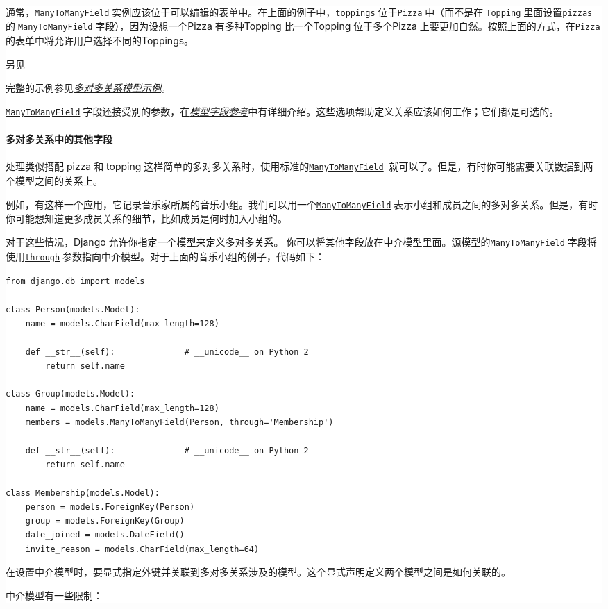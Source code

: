 通常，[`ManyToManyField`](../../ref/models/fields.html#django.db.models.ManyToManyField "django.db.models.ManyToManyField") 实例应该位于可以编辑的表单中。在上面的例子中，`toppings` 位于`Pizza` 中（而不是在 `Topping` 里面设置`pizzas` 的 [`ManyToManyField`](../../ref/models/fields.html#django.db.models.ManyToManyField "django.db.models.ManyToManyField") 字段），因为设想一个Pizza 有多种Topping 比一个Topping 位于多个Pizza 上要更加自然。按照上面的方式，在`Pizza` 的表单中将允许用户选择不同的Toppings。

另见

完整的示例参见[_多对多关系模型示例_](examples/many_to_many.html)。

[`ManyToManyField`](../../ref/models/fields.html#django.db.models.ManyToManyField "django.db.models.ManyToManyField") 字段还接受别的参数，在[_模型字段参考_](../../ref/models/fields.html#manytomany-arguments)中有详细介绍。这些选项帮助定义关系应该如何工作；它们都是可选的。

#### 多对多关系中的其他字段

处理类似搭配 pizza 和 topping 这样简单的多对多关系时，使用标准的[`ManyToManyField`](../../ref/models/fields.html#django.db.models.ManyToManyField "django.db.models.ManyToManyField")&nbsp; 就可以了。但是，有时你可能需要关联数据到两个模型之间的关系上。

例如，有这样一个应用，它记录音乐家所属的音乐小组。我们可以用一个[`ManyToManyField`](../../ref/models/fields.html#django.db.models.ManyToManyField "django.db.models.ManyToManyField") 表示小组和成员之间的多对多关系。但是，有时你可能想知道更多成员关系的细节，比如成员是何时加入小组的。

对于这些情况，Django 允许你指定一个模型来定义多对多关系。 你可以将其他字段放在中介模型里面。源模型的[`ManyToManyField`](../../ref/models/fields.html#django.db.models.ManyToManyField "django.db.models.ManyToManyField") 字段将使用[`through`](../../ref/models/fields.html#django.db.models.ManyToManyField.through "django.db.models.ManyToManyField.through") 参数指向中介模型。对于上面的音乐小组的例子，代码如下：

```
from django.db import models

class Person(models.Model):
    name = models.CharField(max_length=128)

    def __str__(self):              # __unicode__ on Python 2
        return self.name

class Group(models.Model):
    name = models.CharField(max_length=128)
    members = models.ManyToManyField(Person, through='Membership')

    def __str__(self):              # __unicode__ on Python 2
        return self.name

class Membership(models.Model):
    person = models.ForeignKey(Person)
    group = models.ForeignKey(Group)
    date_joined = models.DateField()
    invite_reason = models.CharField(max_length=64)

```

在设置中介模型时，要显式指定外键并关联到多对多关系涉及的模型。这个显式声明定义两个模型之间是如何关联的。

中介模型有一些限制：
